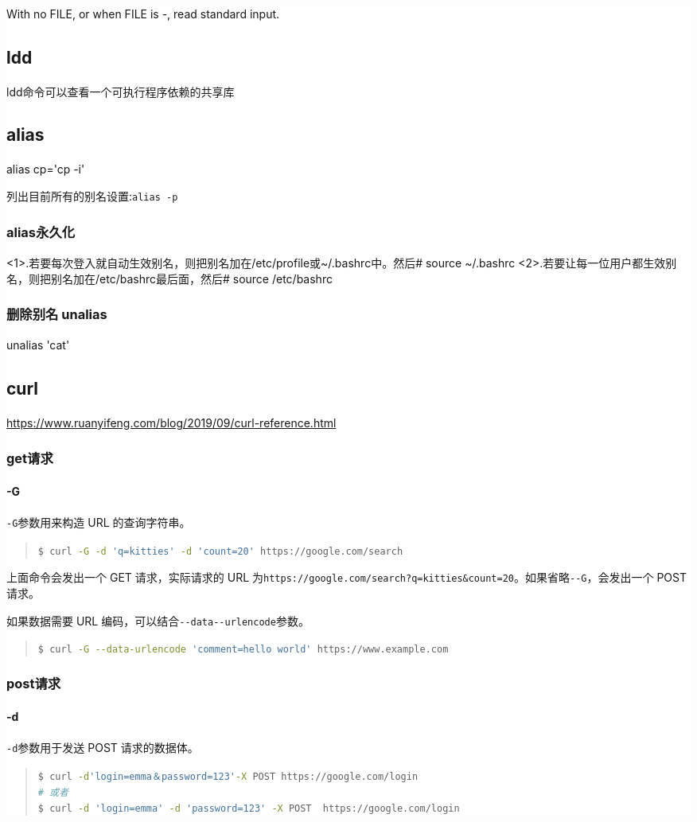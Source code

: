 With no FILE, or when FILE is -, read standard input.

## ldd

 ldd命令可以查看一个可执行程序依赖的共享库 



## alias

 alias cp='cp -i' 

列出目前所有的别名设置:`alias -p`

### alias永久化

 <1>.若要每次登入就自动生效别名，则把别名加在/etc/profile或~/.bashrc中。然后# source ~/.bashrc
<2>.若要让每一位用户都生效别名，则把别名加在/etc/bashrc最后面，然后# source /etc/bashrc 

### 删除别名 unalias

unalias 'cat'



## curl

 https://www.ruanyifeng.com/blog/2019/09/curl-reference.html 

### get请求



####   **-G**

`-G`参数用来构造 URL 的查询字符串。

> ```bash
> $ curl -G -d 'q=kitties' -d 'count=20' https://google.com/search
> ```

上面命令会发出一个 GET 请求，实际请求的 URL 为`https://google.com/search?q=kitties&count=20`。如果省略`--G`，会发出一个 POST 请求。

如果数据需要 URL 编码，可以结合`--data--urlencode`参数。

> ```bash
> $ curl -G --data-urlencode 'comment=hello world' https://www.example.com
> ```

### post请求



#### -d

`-d`参数用于发送 POST 请求的数据体。

> ```bash
> $ curl -d'login=emma＆password=123'-X POST https://google.com/login
> # 或者
> $ curl -d 'login=emma' -d 'password=123' -X POST  https://google.com/login
> ```
